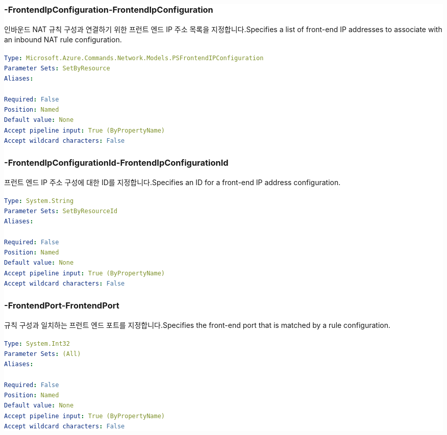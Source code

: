 ### <span data-ttu-id="a8df3-124">-FrontendIpConfiguration</span><span class="sxs-lookup"><span data-stu-id="a8df3-124">-FrontendIpConfiguration</span></span>
<span data-ttu-id="a8df3-125">인바운드 NAT 규칙 구성과 연결하기 위한 프런트 엔드 IP 주소 목록을 지정합니다.</span><span class="sxs-lookup"><span data-stu-id="a8df3-125">Specifies a list of front-end IP addresses to associate with an inbound NAT rule configuration.</span></span>

```yaml
Type: Microsoft.Azure.Commands.Network.Models.PSFrontendIPConfiguration
Parameter Sets: SetByResource
Aliases:

Required: False
Position: Named
Default value: None
Accept pipeline input: True (ByPropertyName)
Accept wildcard characters: False
```

### <span data-ttu-id="a8df3-126">-FrontendIpConfigurationId</span><span class="sxs-lookup"><span data-stu-id="a8df3-126">-FrontendIpConfigurationId</span></span>
<span data-ttu-id="a8df3-127">프런트 엔드 IP 주소 구성에 대한 ID를 지정합니다.</span><span class="sxs-lookup"><span data-stu-id="a8df3-127">Specifies an ID for a front-end IP address configuration.</span></span>

```yaml
Type: System.String
Parameter Sets: SetByResourceId
Aliases:

Required: False
Position: Named
Default value: None
Accept pipeline input: True (ByPropertyName)
Accept wildcard characters: False
```

### <span data-ttu-id="a8df3-128">-FrontendPort</span><span class="sxs-lookup"><span data-stu-id="a8df3-128">-FrontendPort</span></span>
<span data-ttu-id="a8df3-129">규칙 구성과 일치하는 프런트 엔드 포트를 지정합니다.</span><span class="sxs-lookup"><span data-stu-id="a8df3-129">Specifies the front-end port that is matched by a rule configuration.</span></span>

```yaml
Type: System.Int32
Parameter Sets: (All)
Aliases:

Required: False
Position: Named
Default value: None
Accept pipeline input: True (ByPropertyName)
Accept wildcard characters: False
```
